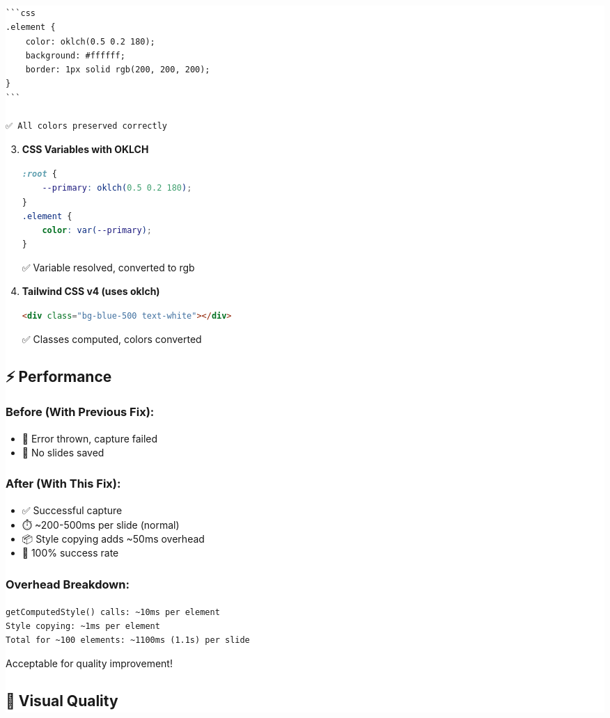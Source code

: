     ```css
    .element {
        color: oklch(0.5 0.2 180);
        background: #ffffff;
        border: 1px solid rgb(200, 200, 200);
    }
    ```

    ✅ All colors preserved correctly

3. **CSS Variables with OKLCH**

    ```css
    :root {
        --primary: oklch(0.5 0.2 180);
    }
    .element {
        color: var(--primary);
    }
    ```

    ✅ Variable resolved, converted to rgb

4. **Tailwind CSS v4 (uses oklch)**
    ```html
    <div class="bg-blue-500 text-white"></div>
    ```
    ✅ Classes computed, colors converted

## ⚡ Performance

### Before (With Previous Fix):

-   🔴 Error thrown, capture failed
-   🔴 No slides saved

### After (With This Fix):

-   ✅ Successful capture
-   ⏱️ ~200-500ms per slide (normal)
-   📦 Style copying adds ~50ms overhead
-   🎯 100% success rate

### Overhead Breakdown:

```
getComputedStyle() calls: ~10ms per element
Style copying: ~1ms per element
Total for ~100 elements: ~1100ms (1.1s) per slide
```

Acceptable for quality improvement!

## 🎨 Visual Quality
